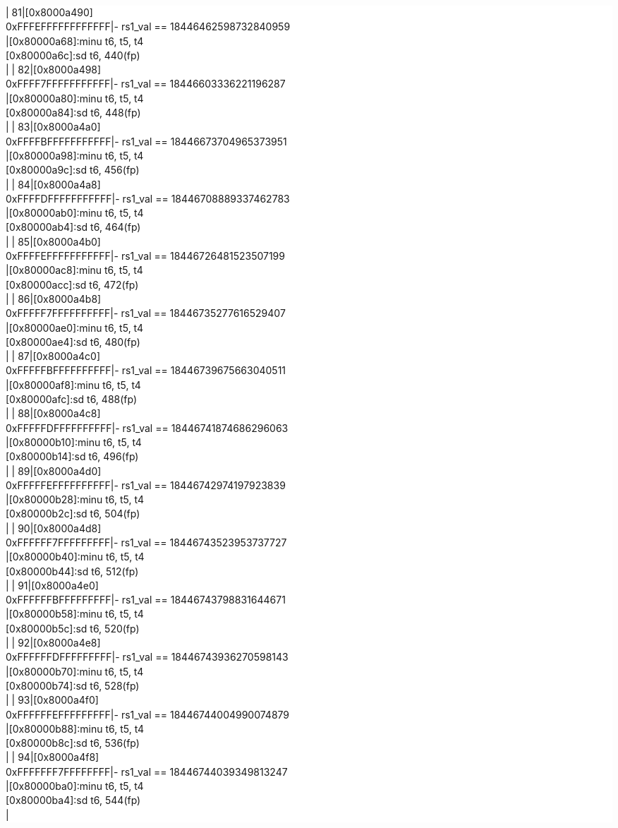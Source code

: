|  81|[0x8000a490]<br>0xFFFEFFFFFFFFFFFF|- rs1_val == 18446462598732840959<br>                                                                                                                                                                                                                                                                            |[0x80000a68]:minu t6, t5, t4<br> [0x80000a6c]:sd t6, 440(fp)<br>    |
|  82|[0x8000a498]<br>0xFFFF7FFFFFFFFFFF|- rs1_val == 18446603336221196287<br>                                                                                                                                                                                                                                                                            |[0x80000a80]:minu t6, t5, t4<br> [0x80000a84]:sd t6, 448(fp)<br>    |
|  83|[0x8000a4a0]<br>0xFFFFBFFFFFFFFFFF|- rs1_val == 18446673704965373951<br>                                                                                                                                                                                                                                                                            |[0x80000a98]:minu t6, t5, t4<br> [0x80000a9c]:sd t6, 456(fp)<br>    |
|  84|[0x8000a4a8]<br>0xFFFFDFFFFFFFFFFF|- rs1_val == 18446708889337462783<br>                                                                                                                                                                                                                                                                            |[0x80000ab0]:minu t6, t5, t4<br> [0x80000ab4]:sd t6, 464(fp)<br>    |
|  85|[0x8000a4b0]<br>0xFFFFEFFFFFFFFFFF|- rs1_val == 18446726481523507199<br>                                                                                                                                                                                                                                                                            |[0x80000ac8]:minu t6, t5, t4<br> [0x80000acc]:sd t6, 472(fp)<br>    |
|  86|[0x8000a4b8]<br>0xFFFFF7FFFFFFFFFF|- rs1_val == 18446735277616529407<br>                                                                                                                                                                                                                                                                            |[0x80000ae0]:minu t6, t5, t4<br> [0x80000ae4]:sd t6, 480(fp)<br>    |
|  87|[0x8000a4c0]<br>0xFFFFFBFFFFFFFFFF|- rs1_val == 18446739675663040511<br>                                                                                                                                                                                                                                                                            |[0x80000af8]:minu t6, t5, t4<br> [0x80000afc]:sd t6, 488(fp)<br>    |
|  88|[0x8000a4c8]<br>0xFFFFFDFFFFFFFFFF|- rs1_val == 18446741874686296063<br>                                                                                                                                                                                                                                                                            |[0x80000b10]:minu t6, t5, t4<br> [0x80000b14]:sd t6, 496(fp)<br>    |
|  89|[0x8000a4d0]<br>0xFFFFFEFFFFFFFFFF|- rs1_val == 18446742974197923839<br>                                                                                                                                                                                                                                                                            |[0x80000b28]:minu t6, t5, t4<br> [0x80000b2c]:sd t6, 504(fp)<br>    |
|  90|[0x8000a4d8]<br>0xFFFFFF7FFFFFFFFF|- rs1_val == 18446743523953737727<br>                                                                                                                                                                                                                                                                            |[0x80000b40]:minu t6, t5, t4<br> [0x80000b44]:sd t6, 512(fp)<br>    |
|  91|[0x8000a4e0]<br>0xFFFFFFBFFFFFFFFF|- rs1_val == 18446743798831644671<br>                                                                                                                                                                                                                                                                            |[0x80000b58]:minu t6, t5, t4<br> [0x80000b5c]:sd t6, 520(fp)<br>    |
|  92|[0x8000a4e8]<br>0xFFFFFFDFFFFFFFFF|- rs1_val == 18446743936270598143<br>                                                                                                                                                                                                                                                                            |[0x80000b70]:minu t6, t5, t4<br> [0x80000b74]:sd t6, 528(fp)<br>    |
|  93|[0x8000a4f0]<br>0xFFFFFFEFFFFFFFFF|- rs1_val == 18446744004990074879<br>                                                                                                                                                                                                                                                                            |[0x80000b88]:minu t6, t5, t4<br> [0x80000b8c]:sd t6, 536(fp)<br>    |
|  94|[0x8000a4f8]<br>0xFFFFFFF7FFFFFFFF|- rs1_val == 18446744039349813247<br>                                                                                                                                                                                                                                                                            |[0x80000ba0]:minu t6, t5, t4<br> [0x80000ba4]:sd t6, 544(fp)<br>    |